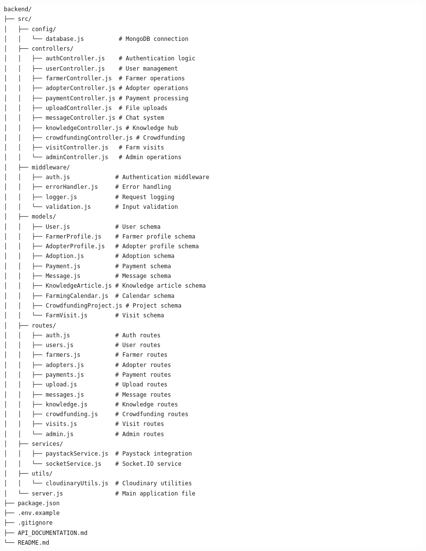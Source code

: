 ```
backend/
├── src/
│   ├── config/
│   │   └── database.js          # MongoDB connection
│   ├── controllers/
│   │   ├── authController.js    # Authentication logic
│   │   ├── userController.js    # User management
│   │   ├── farmerController.js  # Farmer operations
│   │   ├── adopterController.js # Adopter operations
│   │   ├── paymentController.js # Payment processing
│   │   ├── uploadController.js  # File uploads
│   │   ├── messageController.js # Chat system
│   │   ├── knowledgeController.js # Knowledge hub
│   │   ├── crowdfundingController.js # Crowdfunding
│   │   ├── visitController.js   # Farm visits
│   │   └── adminController.js   # Admin operations
│   ├── middleware/
│   │   ├── auth.js             # Authentication middleware
│   │   ├── errorHandler.js     # Error handling
│   │   ├── logger.js           # Request logging
│   │   └── validation.js       # Input validation
│   ├── models/
│   │   ├── User.js             # User schema
│   │   ├── FarmerProfile.js    # Farmer profile schema
│   │   ├── AdopterProfile.js   # Adopter profile schema
│   │   ├── Adoption.js         # Adoption schema
│   │   ├── Payment.js          # Payment schema
│   │   ├── Message.js          # Message schema
│   │   ├── KnowledgeArticle.js # Knowledge article schema
│   │   ├── FarmingCalendar.js  # Calendar schema
│   │   ├── CrowdfundingProject.js # Project schema
│   │   └── FarmVisit.js        # Visit schema
│   ├── routes/
│   │   ├── auth.js             # Auth routes
│   │   ├── users.js            # User routes
│   │   ├── farmers.js          # Farmer routes
│   │   ├── adopters.js         # Adopter routes
│   │   ├── payments.js         # Payment routes
│   │   ├── upload.js           # Upload routes
│   │   ├── messages.js         # Message routes
│   │   ├── knowledge.js        # Knowledge routes
│   │   ├── crowdfunding.js     # Crowdfunding routes
│   │   ├── visits.js           # Visit routes
│   │   └── admin.js            # Admin routes
│   ├── services/
│   │   ├── paystackService.js  # Paystack integration
│   │   └── socketService.js    # Socket.IO service
│   ├── utils/
│   │   └── cloudinaryUtils.js  # Cloudinary utilities
│   └── server.js               # Main application file
├── package.json
├── .env.example
├── .gitignore
├── API_DOCUMENTATION.md
└── README.md
```
